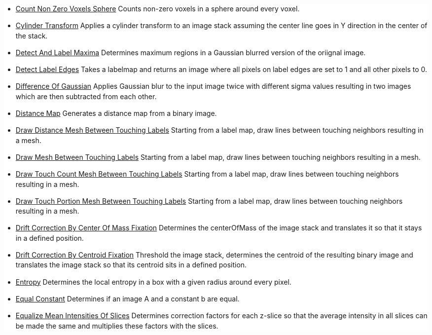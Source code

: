 * [Count Non Zero Voxels Sphere](https://clij.github.io/clij2-docs/reference_countNonZeroVoxels3DSphere)
Counts non-zero voxels in a sphere around every voxel. 

* [Cylinder Transform](https://clij.github.io/clij2-docs/reference_cylinderTransform)
Applies a cylinder transform to an image stack assuming the center line goes in Y direction in the center of the stack.

* [Detect And Label Maxima](https://clij.github.io/clij2-docs/reference_detectAndLabelMaxima)
Determines maximum regions in a Gaussian blurred version of the oriignal image.

* [Detect Label Edges](https://clij.github.io/clij2-docs/reference_detectLabelEdges)
Takes a labelmap and returns an image where all pixels on label edges are set to 1 and all other pixels to 0.

* [Difference Of Gaussian](https://clij.github.io/clij2-docs/reference_differenceOfGaussian3D)
Applies Gaussian blur to the input image twice with different sigma values resulting in two images which are then subtracted from each other.

* [Distance Map](https://clij.github.io/clij2-docs/reference_distanceMap)
Generates a distance map from a binary image. 

* [Draw Distance Mesh Between Touching Labels](https://clij.github.io/clij2-docs/reference_drawDistanceMeshBetweenTouchingLabels)
Starting from a label map, draw lines between touching neighbors resulting in a mesh.

* [Draw Mesh Between Touching Labels](https://clij.github.io/clij2-docs/reference_drawMeshBetweenTouchingLabels)
Starting from a label map, draw lines between touching neighbors resulting in a mesh.

* [Draw Touch Count Mesh Between Touching Labels](https://clij.github.io/clij2-docs/reference_drawTouchCountMeshBetweenTouchingLabels)
Starting from a label map, draw lines between touching neighbors resulting in a mesh.

* [Draw Touch Portion Mesh Between Touching Labels](https://clij.github.io/clij2-docs/reference_drawTouchPortionMeshBetweenTouchingLabels)
Starting from a label map, draw lines between touching neighbors resulting in a mesh.

* [Drift Correction By Center Of Mass Fixation](https://clij.github.io/clij2-docs/reference_driftCorrectionByCenterOfMassFixation)
Determines the centerOfMass of the image stack and translates it so that it stays in a defined position.

* [Drift Correction By Centroid Fixation](https://clij.github.io/clij2-docs/reference_driftCorrectionByCentroidFixation)
Threshold the image stack, determines the centroid of the resulting binary image and 
translates the image stack so that its centroid sits in a defined position.

* [Entropy](https://clij.github.io/clij2-docs/reference_entropyBox)
Determines the local entropy in a box with a given radius around every pixel.

* [Equal Constant](https://clij.github.io/clij2-docs/reference_equalConstant)
Determines if an image A and a constant b are equal.

* [Equalize Mean Intensities Of Slices](https://clij.github.io/clij2-docs/reference_equalizeMeanIntensitiesOfSlices)
Determines correction factors for each z-slice so that the average intensity in all slices can be made the same and multiplies these factors with the slices. 

